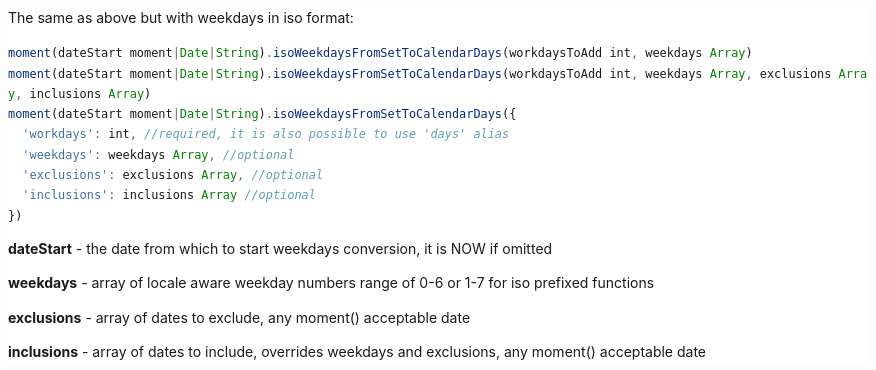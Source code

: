 The same as above but with weekdays in iso format:  
```JavaScript
moment(dateStart moment|Date|String).isoWeekdaysFromSetToCalendarDays(workdaysToAdd int, weekdays Array)  
moment(dateStart moment|Date|String).isoWeekdaysFromSetToCalendarDays(workdaysToAdd int, weekdays Array, exclusions Array, inclusions Array)  
moment(dateStart moment|Date|String).isoWeekdaysFromSetToCalendarDays({  
  'workdays': int, //required, it is also possible to use 'days' alias  
  'weekdays': weekdays Array, //optional  
  'exclusions': exclusions Array, //optional  
  'inclusions': inclusions Array //optional  
})  
```

**dateStart** - the date from which to start weekdays conversion, it is NOW if omitted  

**weekdays** - array of locale aware weekday numbers range of 0-6 or 1-7 for iso prefixed functions  

**exclusions** - array of dates to exclude, any moment() acceptable date  

**inclusions** - array of dates to include, overrides weekdays and exclusions, any moment() acceptable date  
